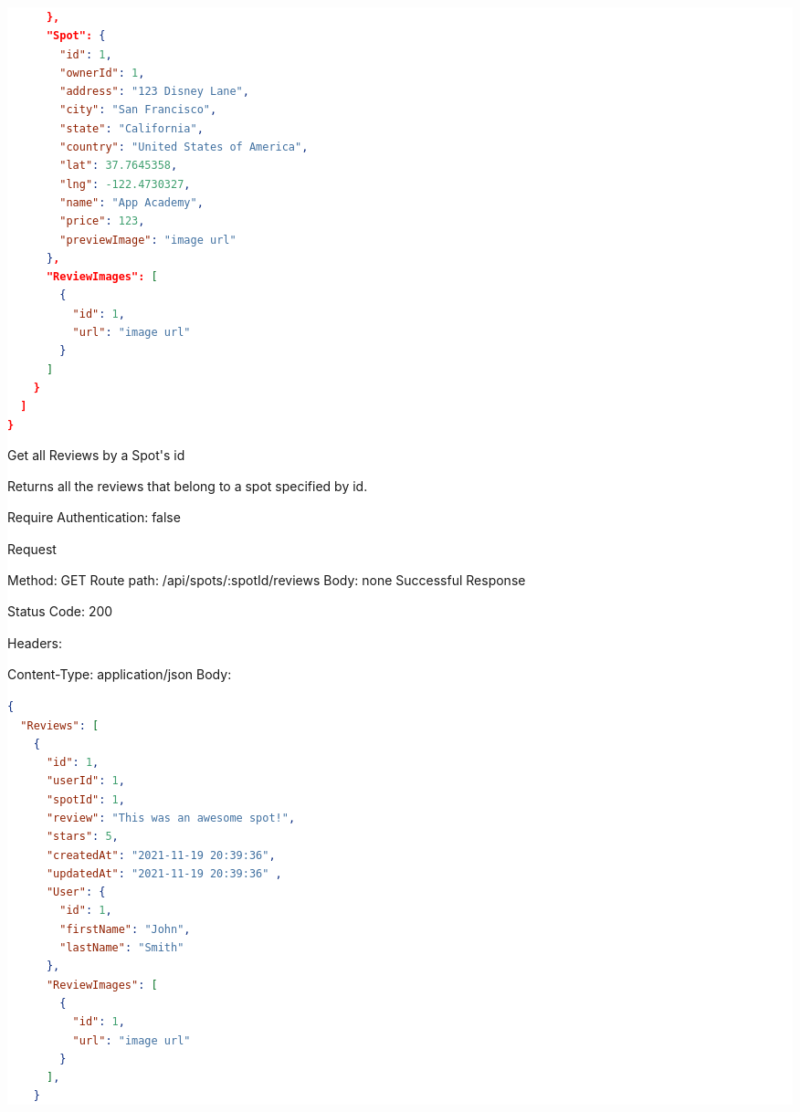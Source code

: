 ``` json
      },
      "Spot": {
        "id": 1,
        "ownerId": 1,
        "address": "123 Disney Lane",
        "city": "San Francisco",
        "state": "California",
        "country": "United States of America",
        "lat": 37.7645358,
        "lng": -122.4730327,
        "name": "App Academy",
        "price": 123,
        "previewImage": "image url"
      },
      "ReviewImages": [
        {
          "id": 1,
          "url": "image url"
        }
      ]
    }
  ]
}
```

Get all Reviews by a Spot's id

Returns all the reviews that belong to a spot specified by id.

Require Authentication: false

Request

Method: GET
Route path: /api/spots/:spotId/reviews
Body: none
Successful Response

Status Code: 200

Headers:

Content-Type: application/json
Body:
```json
{
  "Reviews": [
    {
      "id": 1,
      "userId": 1,
      "spotId": 1,
      "review": "This was an awesome spot!",
      "stars": 5,
      "createdAt": "2021-11-19 20:39:36",
      "updatedAt": "2021-11-19 20:39:36" ,
      "User": {
        "id": 1,
        "firstName": "John",
        "lastName": "Smith"
      },
      "ReviewImages": [
        {
          "id": 1,
          "url": "image url"
        }
      ],
    }
```